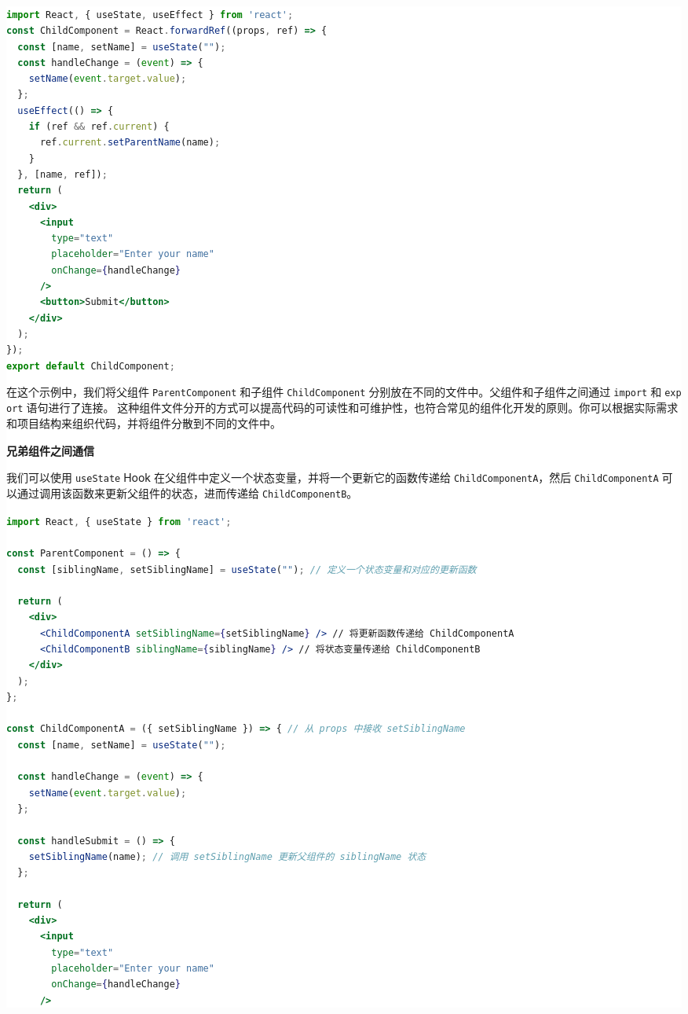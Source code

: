 ```jsx
import React, { useState, useEffect } from 'react';
const ChildComponent = React.forwardRef((props, ref) => {
  const [name, setName] = useState("");
  const handleChange = (event) => {
    setName(event.target.value);
  };
  useEffect(() => {
    if (ref && ref.current) {
      ref.current.setParentName(name);
    }
  }, [name, ref]);
  return (
    <div>
      <input
        type="text"
        placeholder="Enter your name"
        onChange={handleChange}
      />
      <button>Submit</button>
    </div>
  );
});
export default ChildComponent;
```
在这个示例中，我们将父组件 `ParentComponent` 和子组件 `ChildComponent` 分别放在不同的文件中。父组件和子组件之间通过 `import` 和 `export` 语句进行了连接。
这种组件文件分开的方式可以提高代码的可读性和可维护性，也符合常见的组件化开发的原则。你可以根据实际需求和项目结构来组织代码，并将组件分散到不同的文件中。

**兄弟组件之间通信**

我们可以使用 `useState` Hook 在父组件中定义一个状态变量，并将一个更新它的函数传递给 `ChildComponentA`，然后 `ChildComponentA` 可以通过调用该函数来更新父组件的状态，进而传递给 `ChildComponentB`。
```jsx
import React, { useState } from 'react';

const ParentComponent = () => {
  const [siblingName, setSiblingName] = useState(""); // 定义一个状态变量和对应的更新函数

  return (
    <div>
      <ChildComponentA setSiblingName={setSiblingName} /> // 将更新函数传递给 ChildComponentA
      <ChildComponentB siblingName={siblingName} /> // 将状态变量传递给 ChildComponentB
    </div>
  );
};

const ChildComponentA = ({ setSiblingName }) => { // 从 props 中接收 setSiblingName
  const [name, setName] = useState("");

  const handleChange = (event) => {
    setName(event.target.value);
  };

  const handleSubmit = () => {
    setSiblingName(name); // 调用 setSiblingName 更新父组件的 siblingName 状态
  };

  return (
    <div>
      <input
        type="text"
        placeholder="Enter your name"
        onChange={handleChange}
      />
```